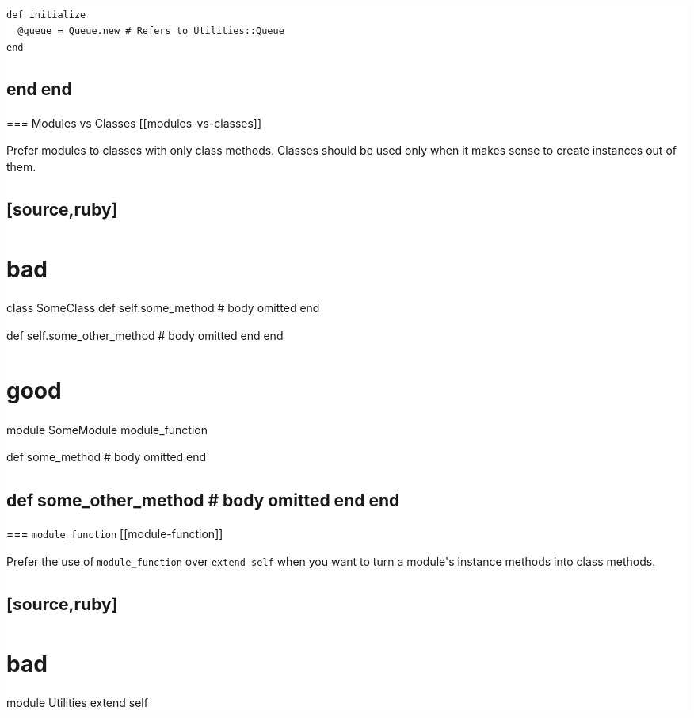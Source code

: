     def initialize
      @queue = Queue.new # Refers to Utilities::Queue
    end
  end
end
----

=== Modules vs Classes [[modules-vs-classes]]

Prefer modules to classes with only class methods.
Classes should be used only when it makes sense to create instances out of them.

[source,ruby]
----
# bad
class SomeClass
  def self.some_method
    # body omitted
  end

  def self.some_other_method
    # body omitted
  end
end

# good
module SomeModule
  module_function

  def some_method
    # body omitted
  end

  def some_other_method
    # body omitted
  end
end
----

=== `module_function` [[module-function]]

Prefer the use of `module_function` over `extend self` when you want to turn a module's instance methods into class methods.

[source,ruby]
----
# bad
module Utilities
  extend self
